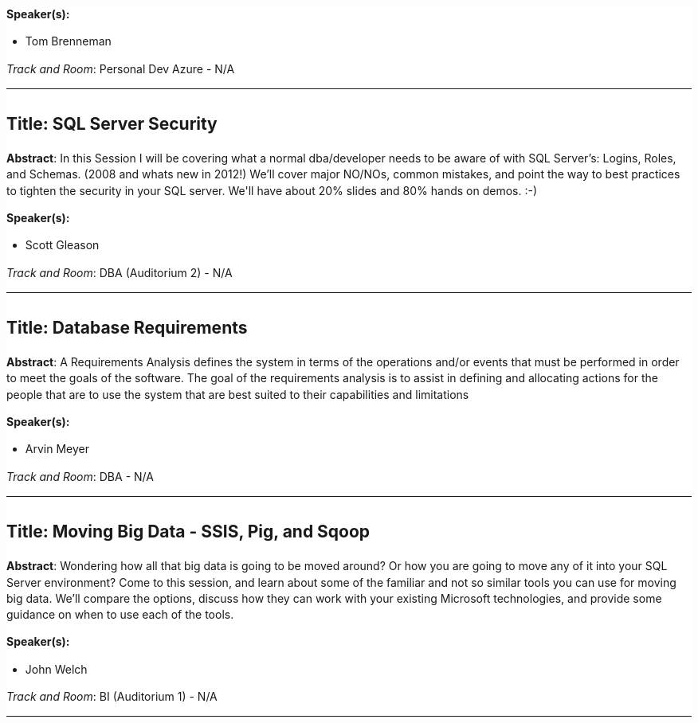 **Speaker(s):**
- Tom  Brenneman
 
*Track and Room*: Personal Dev  Azure - N/A
 
----------------------------------------------------------------------------------- 
 
 
## Title: SQL Server Security
 
**Abstract**:
In this Session I will be covering what a normal dba/developer needs to be aware of with SQL Server’s: Logins, Roles, and Schemas. (2008 and whats new in 2012!) We’ll cover major NO/NOs, common mistakes, and point the way to best practices to tighten the security in your SQL server.  We'll have about 20% slides and 80% hands on demos. :-)
 
**Speaker(s):**
- Scott Gleason
 
*Track and Room*: DBA (Auditorium 2) - N/A
 
----------------------------------------------------------------------------------- 
 
 
## Title: Database Requirements
 
**Abstract**:
A Requirements Analysis defines the system in terms of the operations and/or events that must be performed in order to meet the goals of the software. The goal of the requirements analysis is to assist in defining and allocating actions for the people that are to use the system that are best suited to their capabilities and limitations
 
**Speaker(s):**
- Arvin Meyer
 
*Track and Room*: DBA - N/A
 
----------------------------------------------------------------------------------- 
 
 
## Title: Moving Big Data - SSIS, Pig, and Sqoop
 
**Abstract**:
Wondering how all that big data is going to be moved around? Or how you are going to move any of it into your SQL Server environment? Come to this session, and learn about some of the familiar and not so similar tools you can use for moving big data. We’ll compare the options, discuss how they can work with your existing Microsoft technologies, and provide some guidance on when to use each of the tools.
 
**Speaker(s):**
- John Welch
 
*Track and Room*:  BI (Auditorium 1) - N/A
 
----------------------------------------------------------------------------------- 
 